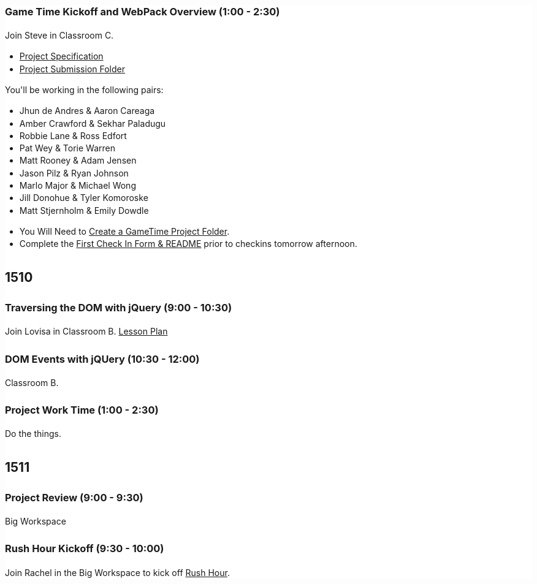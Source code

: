 ### Game Time Kickoff and WebPack Overview (1:00 - 2:30)

Join Steve in Classroom C.

- [Project Specification](https://github.com/turingschool/lesson_plans/blob/master/ruby_04-apis_and_scalability/gametime_project.markdown)
- [Project Submission Folder](https://github.com/turingschool/ruby-submissions/tree/master/1508/module_4_assignments/gametime)

You'll be working in the following pairs:

* Jhun de Andres & Aaron Careaga
* Amber Crawford & Sekhar Paladugu
* Robbie Lane & Ross Edfort
* Pat Wey & Torie Warren
* Matt Rooney & Adam Jensen
* Jason Pilz & Ryan Johnson
* Marlo Major & Michael Wong
* Jill Donohue & Tyler Komoroske
* Matt Stjernholm & Emily Dowdle

- You Will Need to [Create a GameTime Project Folder](https://github.com/turingschool/ruby-submissions/tree/master/1508/module_4_assignments/gametime).
- Complete the [First Check In Form & README](https://github.com/turingschool/ruby-submissions/blob/master/1508/module_4_assignments/gametime/template/check_in1.markdown) prior to checkins tomorrow afternoon.

## 1510

### Traversing the DOM with jQuery (9:00 - 10:30)

Join Lovisa in Classroom B. [Lesson Plan](https://github.com/turingschool/lesson_plans/blob/master/ruby_03-professional_rails_applications/jquery_dom_traversal_and_manipulation.md)

### DOM Events with jQUery (10:30 - 12:00)

Classroom B.

### Project Work Time (1:00 - 2:30)

Do the things.


## 1511

### Project Review (9:00 - 9:30)

Big Workspace

### Rush Hour Kickoff (9:30 - 10:00)

Join Rachel in the Big Workspace to kick off [Rush Hour](https://github.com/turingschool/curriculum/blob/master/source/projects/rush_hour.md).
